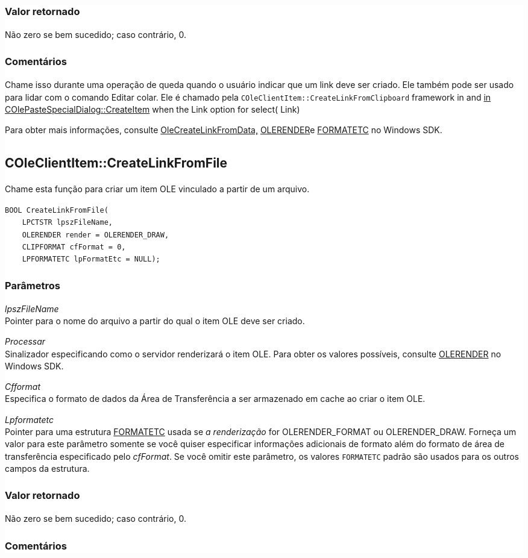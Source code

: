 ### <a name="return-value"></a>Valor retornado

Não zero se bem sucedido; caso contrário, 0.

### <a name="remarks"></a>Comentários

Chame isso durante uma operação de queda quando o usuário indicar que um link deve ser criado. Ele também pode ser usado para lidar com o comando Editar colar. Ele é chamado pela `COleClientItem::CreateLinkFromClipboard` framework in and [in COlePasteSpecialDialog::CreateItem](../../mfc/reference/colepastespecialdialog-class.md#createitem) when the Link option for select( Link)

Para obter mais informações, consulte [OleCreateLinkFromData,](/windows/win32/api/ole2/nf-ole2-olecreatelinkfromdata) [OLERENDER](/windows/win32/api/oleidl/ne-oleidl-olerender)e [FORMATETC](/windows/win32/api/objidl/ns-objidl-formatetc) no Windows SDK.

## <a name="coleclientitemcreatelinkfromfile"></a><a name="createlinkfromfile"></a>COleClientItem::CreateLinkFromFile

Chame esta função para criar um item OLE vinculado a partir de um arquivo.

```
BOOL CreateLinkFromFile(
    LPCTSTR lpszFileName,
    OLERENDER render = OLERENDER_DRAW,
    CLIPFORMAT cfFormat = 0,
    LPFORMATETC lpFormatEtc = NULL);
```

### <a name="parameters"></a>Parâmetros

*lpszFileName*<br/>
Pointer para o nome do arquivo a partir do qual o item OLE deve ser criado.

*Processar*<br/>
Sinalizador especificando como o servidor renderizará o item OLE. Para obter os valores possíveis, consulte [OLERENDER](/windows/win32/api/oleidl/ne-oleidl-olerender) no Windows SDK.

*Cfformat*<br/>
Especifica o formato de dados da Área de Transferência a ser armazenado em cache ao criar o item OLE.

*Lpformatetc*<br/>
Pointer para uma estrutura [FORMATETC](/windows/win32/api/objidl/ns-objidl-formatetc) usada se *a renderização* for OLERENDER_FORMAT ou OLERENDER_DRAW. Forneça um valor para este parâmetro somente se você quiser especificar informações adicionais de formato além do formato de área de transferência especificado pelo *cfFormat*. Se você omitir este parâmetro, os valores `FORMATETC` padrão são usados para os outros campos da estrutura.

### <a name="return-value"></a>Valor retornado

Não zero se bem sucedido; caso contrário, 0.

### <a name="remarks"></a>Comentários
